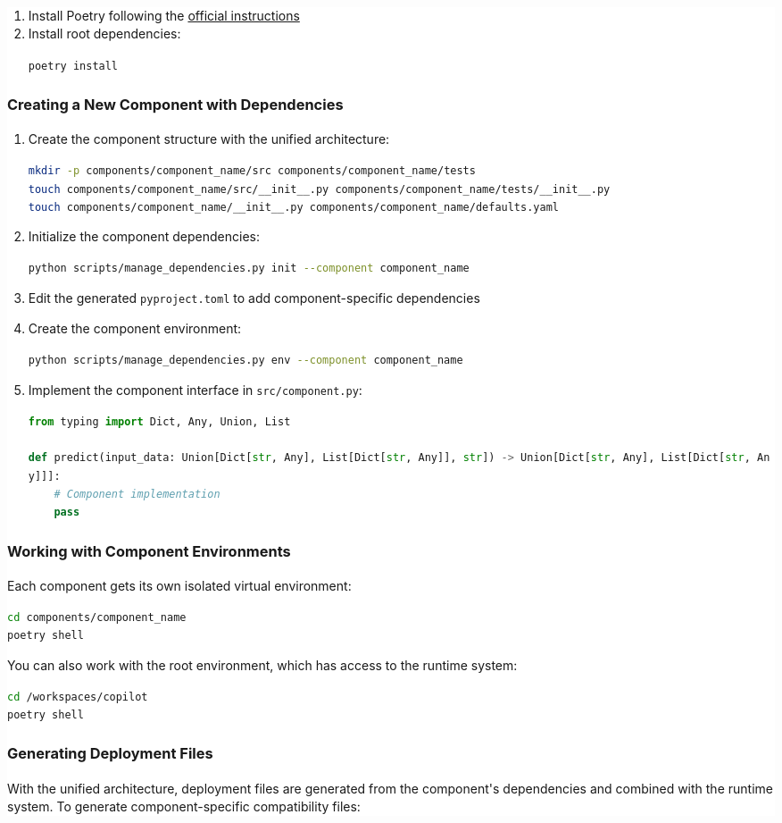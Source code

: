 1. Install Poetry following the [official instructions](https://python-poetry.org/docs/#installation)
2. Install root dependencies:
   ```bash
   poetry install
   ```

### Creating a New Component with Dependencies

1. Create the component structure with the unified architecture:
   ```bash
   mkdir -p components/component_name/src components/component_name/tests
   touch components/component_name/src/__init__.py components/component_name/tests/__init__.py
   touch components/component_name/__init__.py components/component_name/defaults.yaml
   ```
   
2. Initialize the component dependencies:
   ```bash
   python scripts/manage_dependencies.py init --component component_name
   ```
   
3. Edit the generated `pyproject.toml` to add component-specific dependencies

4. Create the component environment:
   ```bash
   python scripts/manage_dependencies.py env --component component_name
   ```
   
5. Implement the component interface in `src/component.py`:
   ```python
   from typing import Dict, Any, Union, List

   def predict(input_data: Union[Dict[str, Any], List[Dict[str, Any]], str]) -> Union[Dict[str, Any], List[Dict[str, Any]]]:
       # Component implementation
       pass
   ```

### Working with Component Environments

Each component gets its own isolated virtual environment:

```bash
cd components/component_name
poetry shell
```

You can also work with the root environment, which has access to the runtime system:

```bash
cd /workspaces/copilot
poetry shell
```

### Generating Deployment Files

With the unified architecture, deployment files are generated from the component's dependencies and combined with the runtime system. To generate component-specific compatibility files:
